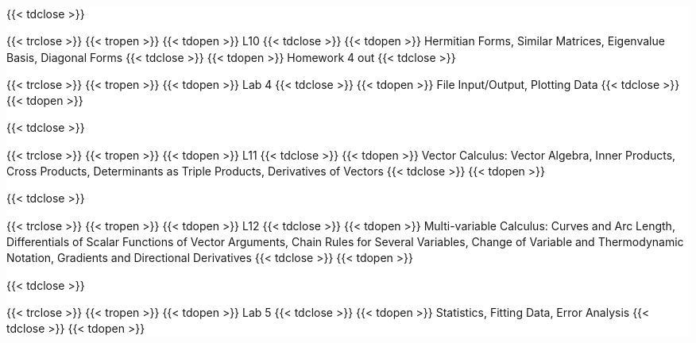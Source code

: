 {{< tdclose >}}

{{< trclose >}}
{{< tropen >}}
{{< tdopen >}}
L10
{{< tdclose >}}
{{< tdopen >}}
Hermitian Forms, Similar Matrices, Eigenvalue Basis, Diagonal Forms
{{< tdclose >}}
{{< tdopen >}}
Homework 4 out
{{< tdclose >}}

{{< trclose >}}
{{< tropen >}}
{{< tdopen >}}
Lab 4
{{< tdclose >}}
{{< tdopen >}}
File Input/Output, Plotting Data
{{< tdclose >}}
{{< tdopen >}}

{{< tdclose >}}

{{< trclose >}}
{{< tropen >}}
{{< tdopen >}}
L11
{{< tdclose >}}
{{< tdopen >}}
Vector Calculus: Vector Algebra, Inner Products, Cross Products, Determinants as Triple Products, Derivatives of Vectors
{{< tdclose >}}
{{< tdopen >}}

{{< tdclose >}}

{{< trclose >}}
{{< tropen >}}
{{< tdopen >}}
L12
{{< tdclose >}}
{{< tdopen >}}
Multi-variable Calculus: Curves and Arc Length, Differentials of Scalar Functions of Vector Arguments, Chain Rules for Several Variables, Change of Variable and Thermodynamic Notation, Gradients and Directional Derivatives
{{< tdclose >}}
{{< tdopen >}}

{{< tdclose >}}

{{< trclose >}}
{{< tropen >}}
{{< tdopen >}}
Lab 5
{{< tdclose >}}
{{< tdopen >}}
Statistics, Fitting Data, Error Analysis
{{< tdclose >}}
{{< tdopen >}}
